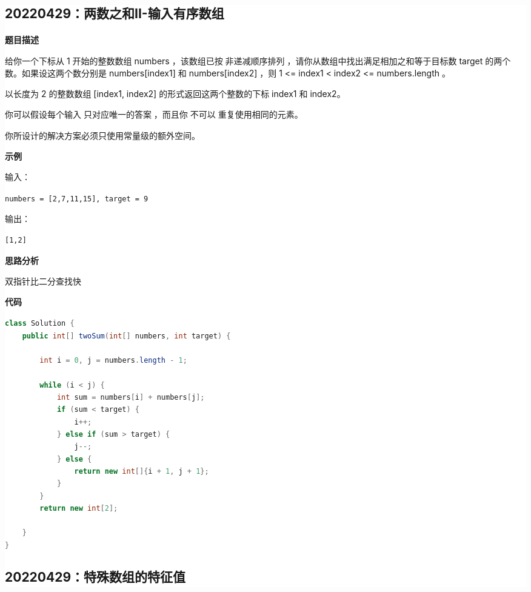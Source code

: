 ## 20220429：两数之和II-输入有序数组

**题目描述**

给你一个下标从 1 开始的整数数组 numbers ，该数组已按 非递减顺序排列  ，请你从数组中找出满足相加之和等于目标数 target 的两个数。如果设这两个数分别是 numbers[index1] 和 numbers[index2] ，则 1 <= index1 < index2 <= numbers.length 。

以长度为 2 的整数数组 [index1, index2] 的形式返回这两个整数的下标 index1 和 index2。

你可以假设每个输入 只对应唯一的答案 ，而且你 不可以 重复使用相同的元素。

你所设计的解决方案必须只使用常量级的额外空间。

**示例**

输入：

```
numbers = [2,7,11,15], target = 9
```

输出：

```
[1,2]
```

**思路分析**

双指针比二分查找快

**代码**

```java
class Solution {
    public int[] twoSum(int[] numbers, int target) {

        int i = 0, j = numbers.length - 1;

        while (i < j) {
            int sum = numbers[i] + numbers[j];
            if (sum < target) {
                i++;
            } else if (sum > target) {
                j--;
            } else {
                return new int[]{i + 1, j + 1};
            }
        }
        return new int[2];

    }
}
```

## 20220429：特殊数组的特征值
